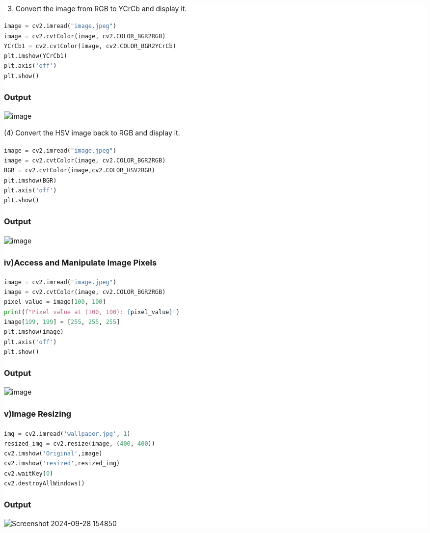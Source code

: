
3) Convert the image from RGB to YCrCb and display it.
```py
image = cv2.imread("image.jpeg")
image = cv2.cvtColor(image, cv2.COLOR_BGR2RGB)
YCrCb1 = cv2.cvtColor(image, cv2.COLOR_BGR2YCrCb)
plt.imshow(YCrCb1)
plt.axis('off')
plt.show()
```
### Output
![image](https://github.com/user-attachments/assets/1bbd1e51-6c6e-4cbb-b8ae-9d4a3843b815)


(4) Convert the HSV image back to RGB and display it.
```py
image = cv2.imread("image.jpeg")
image = cv2.cvtColor(image, cv2.COLOR_BGR2RGB)
BGR = cv2.cvtColor(image,cv2.COLOR_HSV2BGR)
plt.imshow(BGR)
plt.axis('off')
plt.show()
```
### Output
![image](https://github.com/user-attachments/assets/c22a5d4d-c182-4727-ad70-7ada2babd16d)


### iv)Access and Manipulate Image Pixels
```py
image = cv2.imread("image.jpeg")
image = cv2.cvtColor(image, cv2.COLOR_BGR2RGB)
pixel_value = image[100, 100]
print(f"Pixel value at (100, 100): {pixel_value}")
image[199, 199] = [255, 255, 255]
plt.imshow(image)
plt.axis('off')
plt.show()
```
### Output
![image](https://github.com/user-attachments/assets/c22a5d4d-c182-4727-ad70-7ada2babd16d)


### v)Image Resizing
```py
img = cv2.imread('wallpaper.jpg', 1)
resized_img = cv2.resize(image, (400, 400))
cv2.imshow('Original',image)
cv2.imshow('resized',resized_img)
cv2.waitKey(0)
cv2.destroyAllWindows()
```
### Output
![Screenshot 2024-09-28 154850](https://github.com/user-attachments/assets/9c6526ca-23d5-474c-a668-572d1e20b64d)
